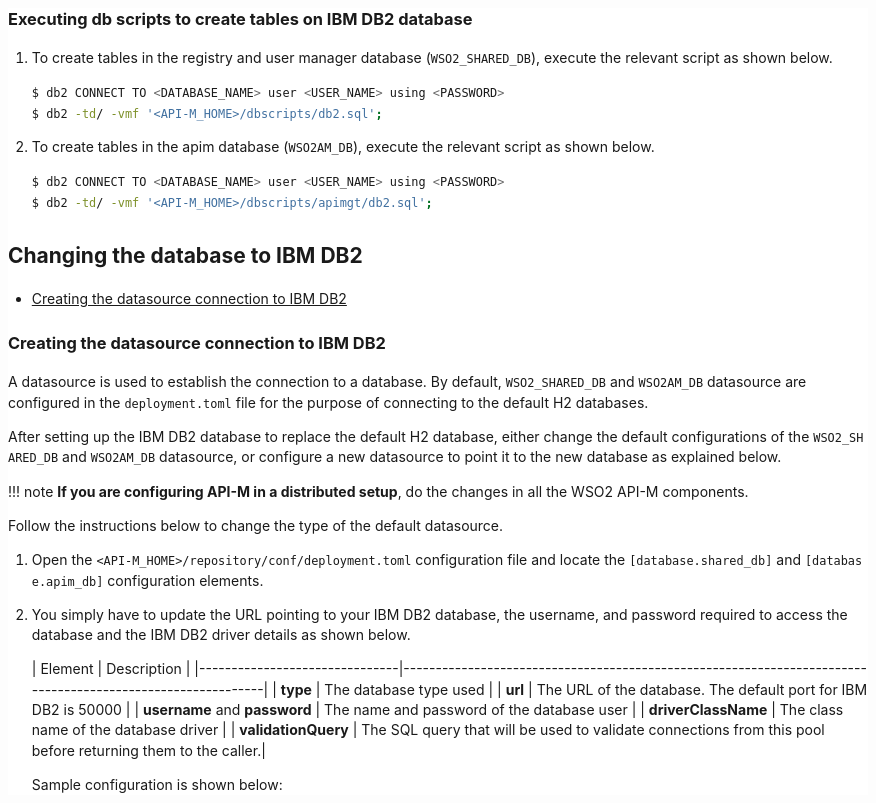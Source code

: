 ### Executing db scripts to create tables on IBM DB2 database

1. To create tables in the registry and user manager database (`WSO2_SHARED_DB`), execute the relevant script as shown below.
   ```sh
   $ db2 CONNECT TO <DATABASE_NAME> user <USER_NAME> using <PASSWORD>
   $ db2 -td/ -vmf '<API-M_HOME>/dbscripts/db2.sql';
   ```

1. To create tables in the apim database (`WSO2AM_DB`), execute the relevant script as shown below.
   ```sh
   $ db2 CONNECT TO <DATABASE_NAME> user <USER_NAME> using <PASSWORD>
   $ db2 -td/ -vmf '<API-M_HOME>/dbscripts/apimgt/db2.sql';
   ```

## Changing the database to IBM DB2

- [Creating the datasource connection to IBM DB2](#creating-the-datasource-connection-to-ibm-db2)

### Creating the datasource connection to IBM DB2

A datasource is used to establish the connection to a database. By default, `WSO2_SHARED_DB` and `WSO2AM_DB` datasource are configured in the `deployment.toml` file for the purpose of connecting to the default H2 databases.

After setting up the IBM DB2 database to replace the default H2 database, either change the default configurations of the `WSO2_SHARED_DB` and `WSO2AM_DB` datasource, or configure a new datasource to point it to the new database as explained below.

!!! note
    **If you are configuring API-M in a distributed setup**, do the changes in all the WSO2 API-M components.

Follow the instructions below to change the type of the default datasource.

1.  Open the `<API-M_HOME>/repository/conf/deployment.toml` configuration file and locate the `[database.shared_db]` and `[database.apim_db]` configuration elements.

1.  You simply have to update the URL pointing to your IBM DB2 database, the username, and password required to access the database and the IBM DB2 driver details as shown below.

    | Element                       | Description                                                                                                |
        |-------------------------------|------------------------------------------------------------------------------------------------------------|
        | **type**                      | The database type used                                                                                     |
        | **url**                       | The URL of the database. The default port for IBM DB2 is 50000                                             |
        | **username** and **password** | The name and password of the database user                                                                 |
        | **driverClassName**           | The class name of the database driver                                                                      |
        | **validationQuery**           | The SQL query that will be used to validate connections from this pool before returning them to the caller.|

    Sample configuration is shown below:

